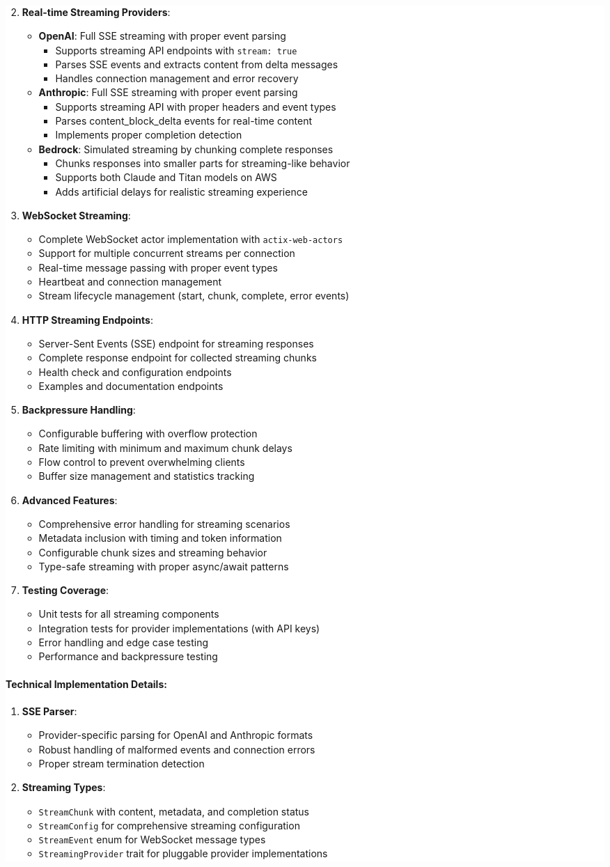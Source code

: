 2. **Real-time Streaming Providers**:
   - **OpenAI**: Full SSE streaming with proper event parsing
     - Supports streaming API endpoints with `stream: true`
     - Parses SSE events and extracts content from delta messages
     - Handles connection management and error recovery
   - **Anthropic**: Full SSE streaming with proper event parsing
     - Supports streaming API with proper headers and event types
     - Parses content_block_delta events for real-time content
     - Implements proper completion detection
   - **Bedrock**: Simulated streaming by chunking complete responses
     - Chunks responses into smaller parts for streaming-like behavior
     - Supports both Claude and Titan models on AWS
     - Adds artificial delays for realistic streaming experience

3. **WebSocket Streaming**:
   - Complete WebSocket actor implementation with `actix-web-actors`
   - Support for multiple concurrent streams per connection
   - Real-time message passing with proper event types
   - Heartbeat and connection management
   - Stream lifecycle management (start, chunk, complete, error events)

4. **HTTP Streaming Endpoints**:
   - Server-Sent Events (SSE) endpoint for streaming responses
   - Complete response endpoint for collected streaming chunks
   - Health check and configuration endpoints
   - Examples and documentation endpoints

5. **Backpressure Handling**:
   - Configurable buffering with overflow protection
   - Rate limiting with minimum and maximum chunk delays
   - Flow control to prevent overwhelming clients
   - Buffer size management and statistics tracking

6. **Advanced Features**:
   - Comprehensive error handling for streaming scenarios
   - Metadata inclusion with timing and token information
   - Configurable chunk sizes and streaming behavior
   - Type-safe streaming with proper async/await patterns

7. **Testing Coverage**:
   - Unit tests for all streaming components
   - Integration tests for provider implementations (with API keys)
   - Error handling and edge case testing
   - Performance and backpressure testing

#### Technical Implementation Details:

1. **SSE Parser**: 
   - Provider-specific parsing for OpenAI and Anthropic formats
   - Robust handling of malformed events and connection errors
   - Proper stream termination detection

2. **Streaming Types**:
   - `StreamChunk` with content, metadata, and completion status
   - `StreamConfig` for comprehensive streaming configuration
   - `StreamEvent` enum for WebSocket message types
   - `StreamingProvider` trait for pluggable provider implementations
